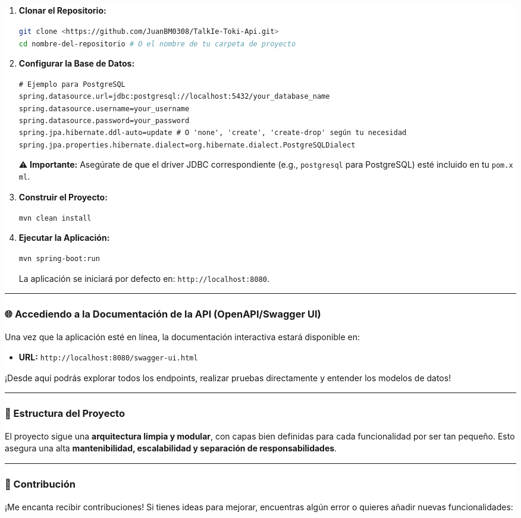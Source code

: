 1.  **Clonar el Repositorio:**
    ```bash
    git clone <https://github.com/JuanBM0308/TalkIe-Toki-Api.git>
    cd nombre-del-repositorio # O el nombre de tu carpeta de proyecto
    ```
2.  **Configurar la Base de Datos:**
    ```properties
    # Ejemplo para PostgreSQL
    spring.datasource.url=jdbc:postgresql://localhost:5432/your_database_name
    spring.datasource.username=your_username
    spring.datasource.password=your_password
    spring.jpa.hibernate.ddl-auto=update # O 'none', 'create', 'create-drop' según tu necesidad
    spring.jpa.properties.hibernate.dialect=org.hibernate.dialect.PostgreSQLDialect
    ```
    ⚠️ **Importante:** Asegúrate de que el driver JDBC correspondiente (e.g., `postgresql` para PostgreSQL) esté incluido en tu `pom.xml`.

3.  **Construir el Proyecto:**
    ```bash
    mvn clean install
    ```
4.  **Ejecutar la Aplicación:**
    ```bash
    mvn spring-boot:run
    ```
    La aplicación se iniciará por defecto en: `http://localhost:8080`.

---

### 🌐 Accediendo a la Documentación de la API (OpenAPI/Swagger UI)

Una vez que la aplicación esté en línea, la documentación interactiva estará disponible en:

* **URL:** `http://localhost:8080/swagger-ui.html`

¡Desde aquí podrás explorar todos los endpoints, realizar pruebas directamente y entender los modelos de datos!

---

### 📐 Estructura del Proyecto

El proyecto sigue una **arquitectura limpia y modular**, con capas bien definidas para cada funcionalidad por ser tan pequeño. Esto asegura una alta **mantenibilidad, escalabilidad y separación de responsabilidades**.

---

### 🤝 Contribución

¡Me encanta recibir contribuciones! Si tienes ideas para mejorar, encuentras algún error o quieres añadir nuevas funcionalidades:
